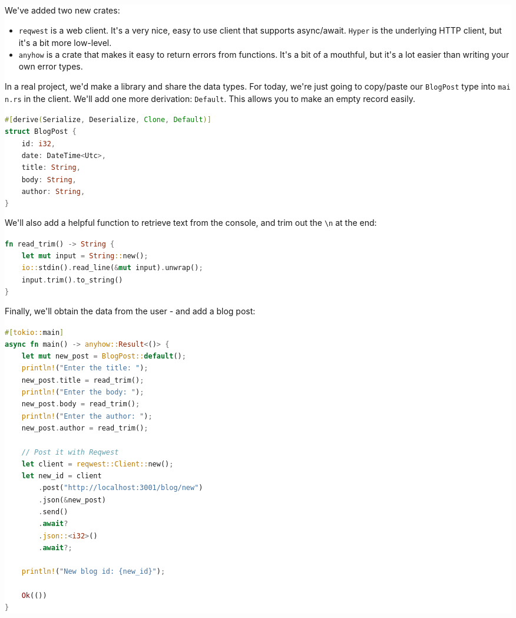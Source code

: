 We've added two new crates:

* `reqwest` is a web client. It's a very nice, easy to use client that supports async/await. `Hyper` is the underlying HTTP client, but it's a bit more low-level.
* `anyhow` is a crate that makes it easy to return errors from functions. It's a bit of a mouthful, but it's a lot easier than writing your own error types.

In a real project, we'd make a library and share the data types. For today, we're just going to copy/paste our `BlogPost` type into `main.rs` in the client. We'll add one more derivation: `Default`. This allows you to make an empty record easily.

```rust
#[derive(Serialize, Deserialize, Clone, Default)]
struct BlogPost {
    id: i32,
    date: DateTime<Utc>,
    title: String,
    body: String,
    author: String,
}
```

We'll also add a helpful function to retrieve text from the console, and trim out the `\n` at the end:

```rust
fn read_trim() -> String {
    let mut input = String::new();
    io::stdin().read_line(&mut input).unwrap();
    input.trim().to_string()
}
```

Finally, we'll obtain the data from the user - and add a blog post:

```rust
#[tokio::main]
async fn main() -> anyhow::Result<()> {
    let mut new_post = BlogPost::default();
    println!("Enter the title: ");
    new_post.title = read_trim();
    println!("Enter the body: ");
    new_post.body = read_trim();
    println!("Enter the author: ");
    new_post.author = read_trim();

    // Post it with Reqwest
    let client = reqwest::Client::new();
    let new_id = client
        .post("http://localhost:3001/blog/new")
        .json(&new_post)
        .send()
        .await?
        .json::<i32>()
        .await?;

    println!("New blog id: {new_id}");

    Ok(())
}
```
